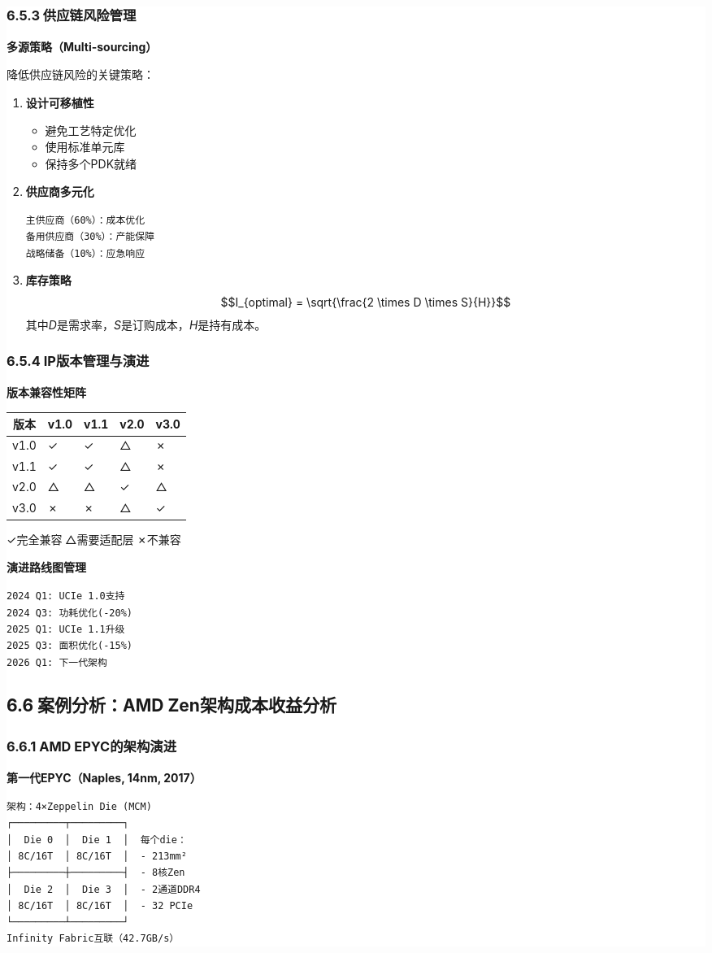 ### 6.5.3 供应链风险管理

**多源策略（Multi-sourcing）**

降低供应链风险的关键策略：

1. **设计可移植性**
   - 避免工艺特定优化
   - 使用标准单元库
   - 保持多个PDK就绪

2. **供应商多元化**
   ```
   主供应商（60%）：成本优化
   备用供应商（30%）：产能保障
   战略储备（10%）：应急响应
   ```

3. **库存策略**
   $$I_{optimal} = \sqrt{\frac{2 \times D \times S}{H}}$$
   其中$D$是需求率，$S$是订购成本，$H$是持有成本。

### 6.5.4 IP版本管理与演进

**版本兼容性矩阵**

| 版本 | v1.0 | v1.1 | v2.0 | v3.0 |
|------|------|------|------|------|
| v1.0 | ✓ | ✓ | △ | ✗ |
| v1.1 | ✓ | ✓ | △ | ✗ |
| v2.0 | △ | △ | ✓ | △ |
| v3.0 | ✗ | ✗ | △ | ✓ |

✓完全兼容 △需要适配层 ✗不兼容

**演进路线图管理**

```
2024 Q1: UCIe 1.0支持
2024 Q3: 功耗优化(-20%)
2025 Q1: UCIe 1.1升级
2025 Q3: 面积优化(-15%)
2026 Q1: 下一代架构
```

## 6.6 案例分析：AMD Zen架构成本收益分析

### 6.6.1 AMD EPYC的架构演进

**第一代EPYC（Naples, 14nm, 2017）**

```
架构：4×Zeppelin Die (MCM)
┌─────────┬─────────┐
│  Die 0  │  Die 1  │  每个die：
│ 8C/16T  │ 8C/16T  │  - 213mm²
├─────────┼─────────┤  - 8核Zen
│  Die 2  │  Die 3  │  - 2通道DDR4
│ 8C/16T  │ 8C/16T  │  - 32 PCIe
└─────────┴─────────┘  
Infinity Fabric互联（42.7GB/s）
```
